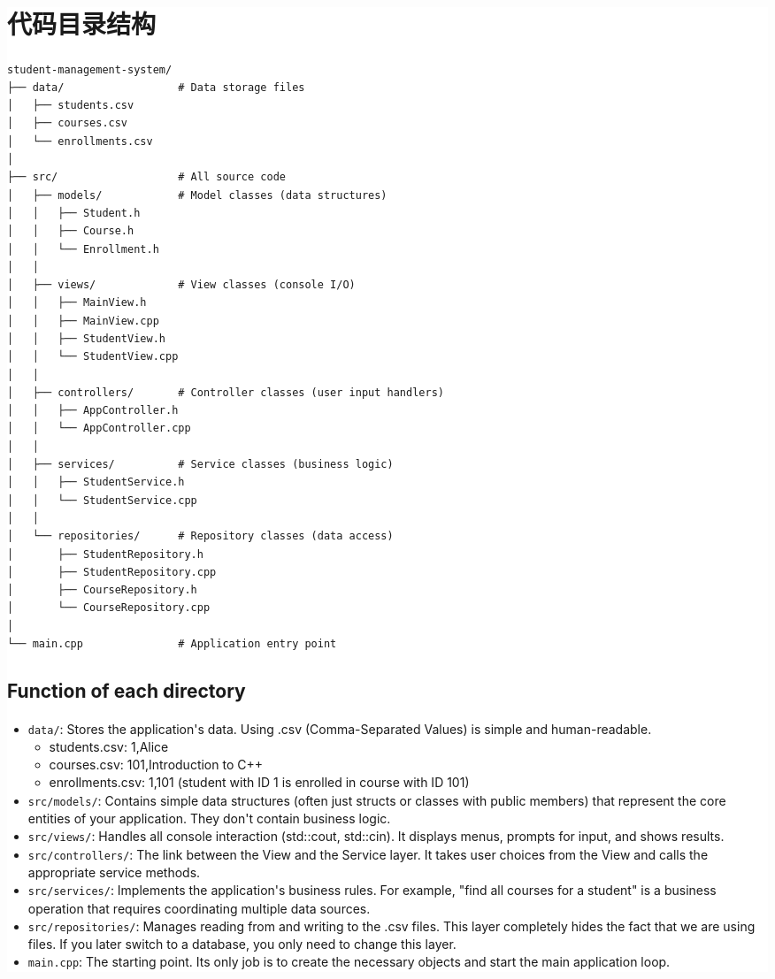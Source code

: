 
# 代码目录结构

```text
student-management-system/
├── data/                  # Data storage files
│   ├── students.csv
│   ├── courses.csv
│   └── enrollments.csv
│
├── src/                   # All source code
│   ├── models/            # Model classes (data structures)
│   │   ├── Student.h
│   │   ├── Course.h
│   │   └── Enrollment.h
│   │
│   ├── views/             # View classes (console I/O)
│   │   ├── MainView.h
│   │   ├── MainView.cpp
│   │   ├── StudentView.h
│   │   └── StudentView.cpp
│   │
│   ├── controllers/       # Controller classes (user input handlers)
│   │   ├── AppController.h
│   │   └── AppController.cpp
│   │
│   ├── services/          # Service classes (business logic)
│   │   ├── StudentService.h
│   │   └── StudentService.cpp
│   │
│   └── repositories/      # Repository classes (data access)
│       ├── StudentRepository.h
│       ├── StudentRepository.cpp
│       ├── CourseRepository.h
│       └── CourseRepository.cpp
│
└── main.cpp               # Application entry point
```

## Function of each directory

- `data/`: Stores the application's data. Using .csv (Comma-Separated Values) is simple and human-readable.
    - students.csv: 1,Alice
    - courses.csv: 101,Introduction to C++
    - enrollments.csv: 1,101 (student with ID 1 is enrolled in course with ID 101)
- `src/models/`: Contains simple data structures (often just structs or classes with public members) that represent the core entities of your application. They don't contain business logic.
- `src/views/`: Handles all console interaction (std::cout, std::cin). It displays menus, prompts for input, and shows results.
- `src/controllers/`: The link between the View and the Service layer. It takes user choices from the View and calls the appropriate service methods.
- `src/services/`: Implements the application's business rules. For example, "find all courses for a student" is a business operation that requires coordinating multiple data sources.
- `src/repositories/`: Manages reading from and writing to the .csv files. This layer completely hides the fact that we are using files. If you later switch to a database, you only need to change this layer.
- `main.cpp`: The starting point. Its only job is to create the necessary objects and start the main application loop.
